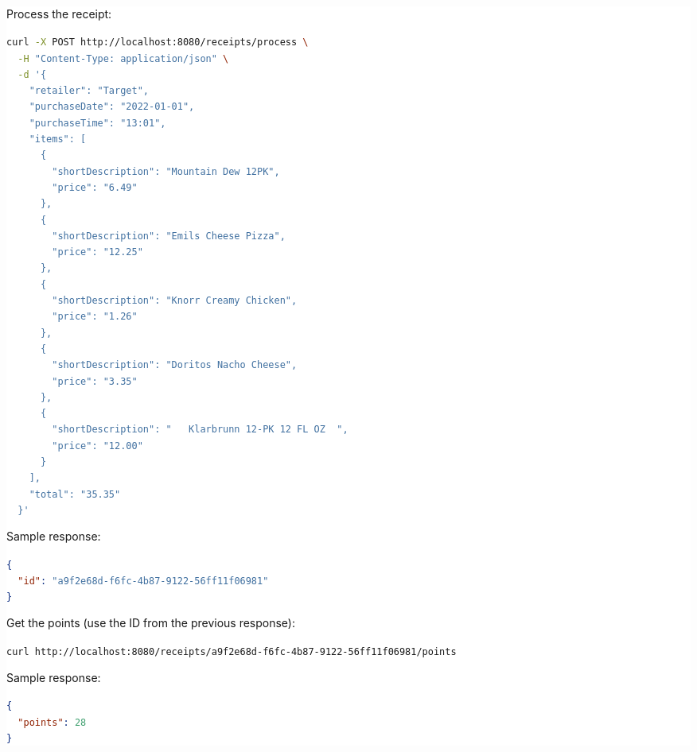 Process the receipt:

```bash
curl -X POST http://localhost:8080/receipts/process \
  -H "Content-Type: application/json" \
  -d '{
    "retailer": "Target",
    "purchaseDate": "2022-01-01",
    "purchaseTime": "13:01",
    "items": [
      {
        "shortDescription": "Mountain Dew 12PK",
        "price": "6.49"
      },
      {
        "shortDescription": "Emils Cheese Pizza",
        "price": "12.25"
      },
      {
        "shortDescription": "Knorr Creamy Chicken",
        "price": "1.26"
      },
      {
        "shortDescription": "Doritos Nacho Cheese",
        "price": "3.35"
      },
      {
        "shortDescription": "   Klarbrunn 12-PK 12 FL OZ  ",
        "price": "12.00"
      }
    ],
    "total": "35.35"
  }'
```

Sample response:

```json
{
  "id": "a9f2e68d-f6fc-4b87-9122-56ff11f06981"
}
```

Get the points (use the ID from the previous response):

```bash
curl http://localhost:8080/receipts/a9f2e68d-f6fc-4b87-9122-56ff11f06981/points
```

Sample response:

```json
{
  "points": 28
}
```
